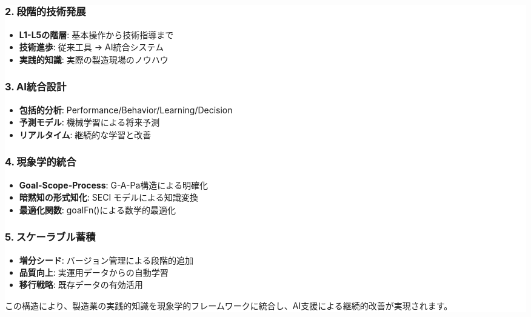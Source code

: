 ### **2. 段階的技術発展**
- **L1-L5の階層**: 基本操作から技術指導まで
- **技術進歩**: 従来工具 → AI統合システム
- **実践的知識**: 実際の製造現場のノウハウ

### **3. AI統合設計**  
- **包括的分析**: Performance/Behavior/Learning/Decision
- **予測モデル**: 機械学習による将来予測
- **リアルタイム**: 継続的な学習と改善

### **4. 現象学的統合**
- **Goal-Scope-Process**: G-A-Pa構造による明確化
- **暗黙知の形式知化**: SECI モデルによる知識変換
- **最適化関数**: goalFn()による数学的最適化

### **5. スケーラブル蓄積**
- **増分シード**: バージョン管理による段階的追加
- **品質向上**: 実運用データからの自動学習
- **移行戦略**: 既存データの有効活用

この構造により、製造業の実践的知識を現象学的フレームワークに統合し、AI支援による継続的改善が実現されます。